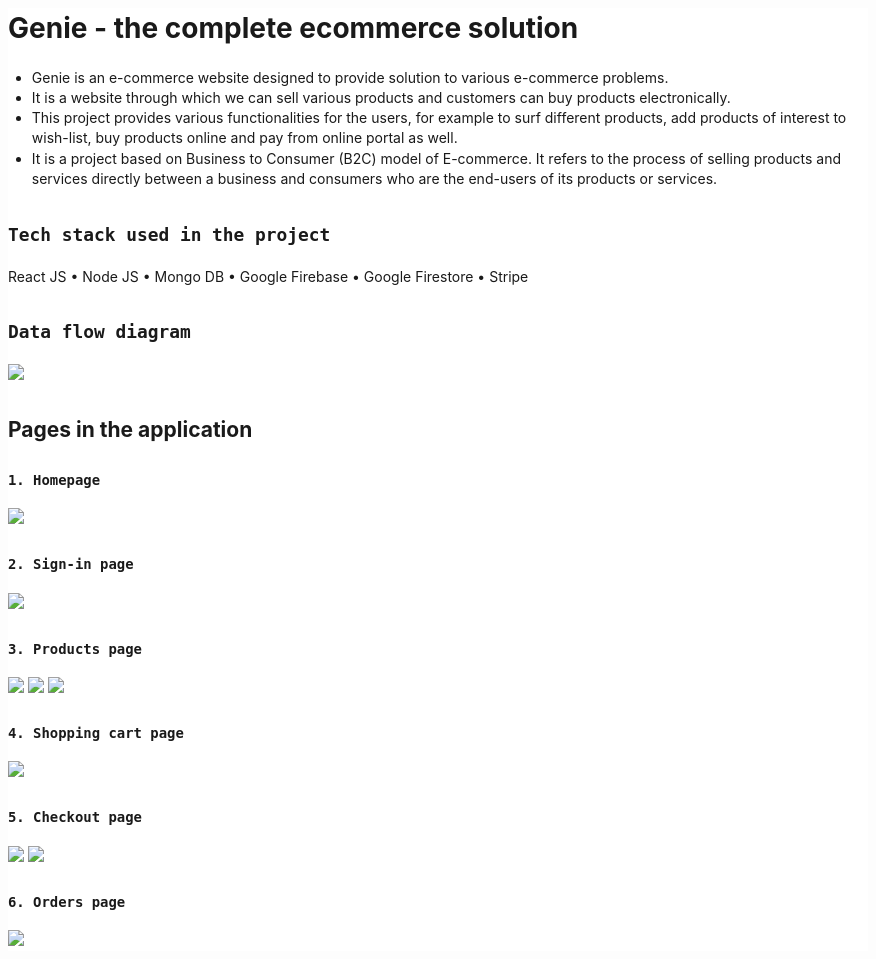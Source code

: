 # Genie - the complete ecommerce solution

- Genie is an e-commerce website designed to provide solution to various e-commerce problems. 
- It is a website through which we can sell various products and customers can buy products electronically.
- This project provides various functionalities for the users, for example to surf different products, add products of interest to wish-list, buy products online 
  and pay from online portal as well.   
- It is a project based on Business to Consumer (B2C) model of E-commerce. It refers to the process of selling products and services directly between a business 
  and consumers who are the end-users of its products or services.


## `Tech stack used in the project`

React JS • Node JS • Mongo DB • Google Firebase • Google Firestore • Stripe

## `Data flow diagram`

<img src="https://github.com/Jaskirat40/Genie---the-complete-ecommerce-app/assets/30535167/77b5bb8c-5a06-44ae-bf96-8506af201bdb" width="800"/>

## Pages in the application


### `1. Homepage`

<img src="https://github.com/Jaskirat40/Genie---the-complete-ecommerce-app/assets/30535167/70d5c2b0-c0ed-402e-9f0b-569af6378fa5" width="800"/>

### `2. Sign-in page`

<img src="https://github.com/Jaskirat40/Genie---the-complete-ecommerce-app/assets/30535167/caa2d204-b184-4069-81d0-477cca0fae09" width="800"/>

### `3. Products page`
<img src="https://github.com/Jaskirat40/Genie---the-complete-ecommerce-app/assets/30535167/feaa459a-d517-493a-a667-56cff858b379" width="800"/>


<img src="https://github.com/Jaskirat40/Genie---the-complete-ecommerce-app/assets/30535167/2bc4f7f8-71d8-4711-a063-da2d4aed10b1" width="800"/>


<img src="https://github.com/Jaskirat40/Genie---the-complete-ecommerce-app/assets/30535167/9f16b211-d3a8-4935-ae44-465332be970d" width="800"/>

### `4. Shopping cart page`

<img src="https://github.com/Jaskirat40/Genie---the-complete-ecommerce-app/assets/30535167/2f906672-b340-41b3-bdd0-c3512f40df46" width="800"/>

### `5. Checkout page`

<img src="https://github.com/Jaskirat40/Genie---the-complete-ecommerce-app/assets/30535167/559e0972-780e-41c6-890a-12eca2b33ec9" width="800"/>

<img src="https://github.com/Jaskirat40/Genie---the-complete-ecommerce-app/assets/30535167/eac22265-0ba7-4fbc-87d2-f5821559a78e" width="800"/>

### `6. Orders page`

<img src="https://github.com/Jaskirat40/Genie---the-complete-ecommerce-app/assets/30535167/5b81f572-fd08-4170-8f87-a31ee6ccabcf" width="800"/>


